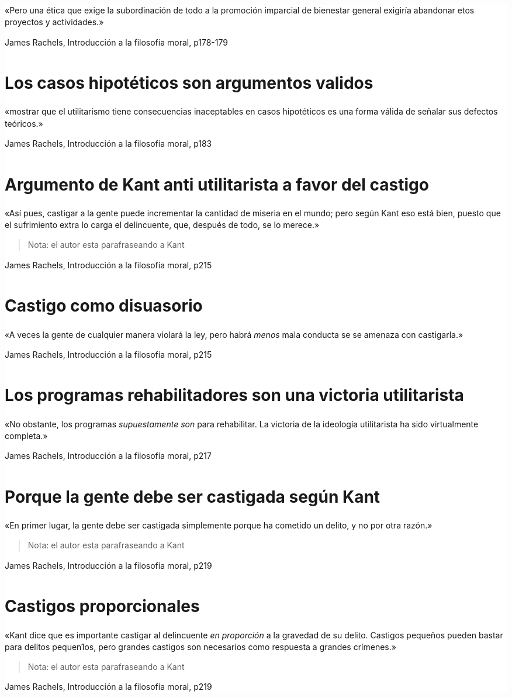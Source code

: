 «Pero una ética que exige la subordinación de todo a la promoción imparcial de bienestar general exigiría abandonar etos proyectos y actividades.»

James Rachels, Introducción a la filosofía moral, p178-179

# Los casos hipotéticos son argumentos validos

«mostrar que el utilitarismo tiene consecuencias inaceptables en casos hipotéticos es una forma válida de señalar sus defectos teóricos.»

James Rachels, Introducción a la filosofía moral, p183

# Argumento de Kant anti utilitarista a favor del castigo

«Así pues, castigar a la gente puede incrementar la cantidad de miseria en el mundo; pero según Kant eso está bien, puesto que el sufrimiento extra lo carga el delincuente, que, después de todo, se lo merece.»

> Nota: el autor esta parafraseando a Kant

James Rachels, Introducción a la filosofía moral, p215

# Castigo como disuasorio

«A veces la gente de cualquier manera violará la ley, pero habrá _menos_ mala conducta se se amenaza con castigarla.»

James Rachels, Introducción a la filosofía moral, p215

# Los programas rehabilitadores son una victoria utilitarista

«No obstante, los programas _supuestamente son_ para rehabilitar. La victoria de la ideología utilitarista ha sido virtualmente completa.»

James Rachels, Introducción a la filosofía moral, p217

# Porque la gente debe ser castigada según Kant

«En primer lugar, la gente debe ser castigada simplemente porque ha cometido un delito, y no por otra razón.»

> Nota: el autor esta parafraseando a Kant

James Rachels, Introducción a la filosofía moral, p219

# Castigos proporcionales

«Kant dice que es importante castigar al delincuente _en proporción_ a la gravedad de su delito. Castigos pequeños pueden bastar para delitos pequen1os, pero grandes castigos son necesarios como respuesta a grandes crímenes.»

> Nota: el autor esta parafraseando a Kant

James Rachels, Introducción a la filosofía moral, p219